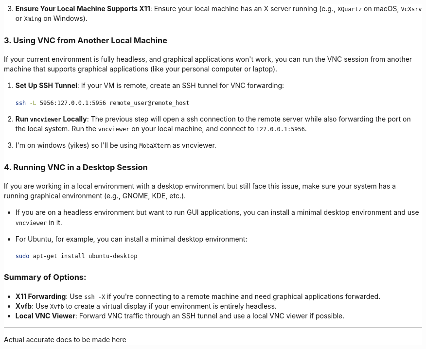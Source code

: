    3. **Ensure Your Local Machine Supports X11**:
      Ensure your local machine has an X server running (e.g., `XQuartz` on macOS, `VcXsrv` or `Xming` on Windows).

[//]: # (### 2. **Using `Xvfb` for Headless VNC Connection** WORKS)

[//]: # (   If you're working in a completely headless environment without access to a graphical session &#40;like a remote server&#41;, you can use `Xvfb` &#40;X Virtual Framebuffer&#41; to emulate a display.)

[//]: # ()
[//]: # (   1. **Install `Xvfb`:**)

[//]: # (      - On Ubuntu/Debian:)

[//]: # (        ```bash)

[//]: # (        sudo apt-get install xvfb)

[//]: # (        ```)

[//]: # ()
[//]: # (   2. **Run `Xvfb` to Create a Virtual Display:**)

[//]: # (      You can start a virtual framebuffer display on display number `:1`:)

[//]: # (      ```bash)

[//]: # (      Xvfb :1 -screen 0 1024x768x16 &)

[//]: # (      export DISPLAY=:1)

[//]: # (      ```)

[//]: # ()
[//]: # (   3. **Run `vncviewer`:**)

[//]: # (      Now, you should be able to launch `vncviewer` using the virtual display:)

[//]: # (      ```bash)

[//]: # (      vncviewer 127.0.0.1:5956)

[//]: # (      ```)

### 3. **Using VNC from Another Local Machine**
   If your current environment is fully headless, and graphical applications won't work, you can run the VNC session from another machine that supports graphical applications (like your personal computer or laptop).

   1. **Set Up SSH Tunnel**:
      If your VM is remote, create an SSH tunnel for VNC forwarding:
      ```bash
      ssh -L 5956:127.0.0.1:5956 remote_user@remote_host
      ```

   2. **Run `vncviewer` Locally**:
      The previous step will open a ssh connection to the remote server while also forwarding the port on the local system. Run the `vncviewer` on your local machine, and connect to `127.0.0.1:5956`.

   3. I'm on windows (yikes) so I'll be using ``MobaXterm`` as vncviewer.

### 4. **Running VNC in a Desktop Session**
   If you are working in a local environment with a desktop environment but still face this issue, make sure your system has a running graphical environment (e.g., GNOME, KDE, etc.).

   - If you are on a headless environment but want to run GUI applications, you can install a minimal desktop environment and use `vncviewer` in it.

   - For Ubuntu, for example, you can install a minimal desktop environment:
     ```bash
     sudo apt-get install ubuntu-desktop
     ```

### Summary of Options:
- **X11 Forwarding**: Use `ssh -X` if you're connecting to a remote machine and need graphical applications forwarded.
- **Xvfb**: Use `Xvfb` to create a virtual display if your environment is entirely headless.
- **Local VNC Viewer**: Forward VNC traffic through an SSH tunnel and use a local VNC viewer if possible.

---

Actual accurate docs to be made here


[//]: # (### 4. **Using `xfreerdp` with VNC**)
[//]: # (Alternatively, if you prefer using FreeRDP, you can install it and use it to connect to the VNC server.)
[//]: # (1. **Install FreeRDP**:)
[//]: # (   ```bash)
[//]: # (   sudo apt-get install freerdp2-x11)
[//]: # (   ```)
[//]: # (2. **Connect to the VNC server**:)
[//]: # (   ```bash)
[//]: # (   xfreerdp /v:127.0.0.1:5956)
[//]: # (   ```)
[//]: # (### Summary:)
[//]: # (- Use `vncviewer` or `xvnc4viewer` to connect to the VNC server running on `127.0.0.1:5956`.)
[//]: # (- If you're working remotely, you may need to set up SSH port forwarding to view VNC locally.)
[//]: # (  )
[//]: # (- [Guide]&#40;https://akashrajvanshi.medium.com/step-by-step-guide-creating-a-ready-to-use-ubuntu-cloud-image-on-proxmox-03d057f04fb2&#41;)
[//]: # (- [Official Qemu Docs]&#40;https://developer.hashicorp.com/packer/integrations/hashicorp/qemu/latest/components/builder/qemu&#41;)
[//]: # (- **[Example]&#40;https://shantanoo-desai.github.io/posts/technology/packer-ubuntu-qemu/&#41;**)
[//]: # (- **[Example 2]&#40;https://github.com/rlaun/packer-ubuntu-22.04/blob/master/ubuntu-22.04.json&#41;**)
[//]: # (- https://github.com/shantanoo-desai/packer-ubuntu-server-uefi/blob/main/templates/ubuntu.pkr.hcl)
[//]: # (- https://github.com/shantanoo-desai/packer-ubuntu-server-uefi)
[//]: # (### Next Steps:)
[//]: # (- If you're focusing on post-installation configuration &#40;e.g., user setup, locale, SSH settings&#41;, the second working configuration with added locale setup is sufficient.)
[//]: # (- If you want to automate the full OS installation process &#40;pre-partitioning, user creation during install&#41;, then the `autoinstall` block would be used in a separate pre-install configuration file.)